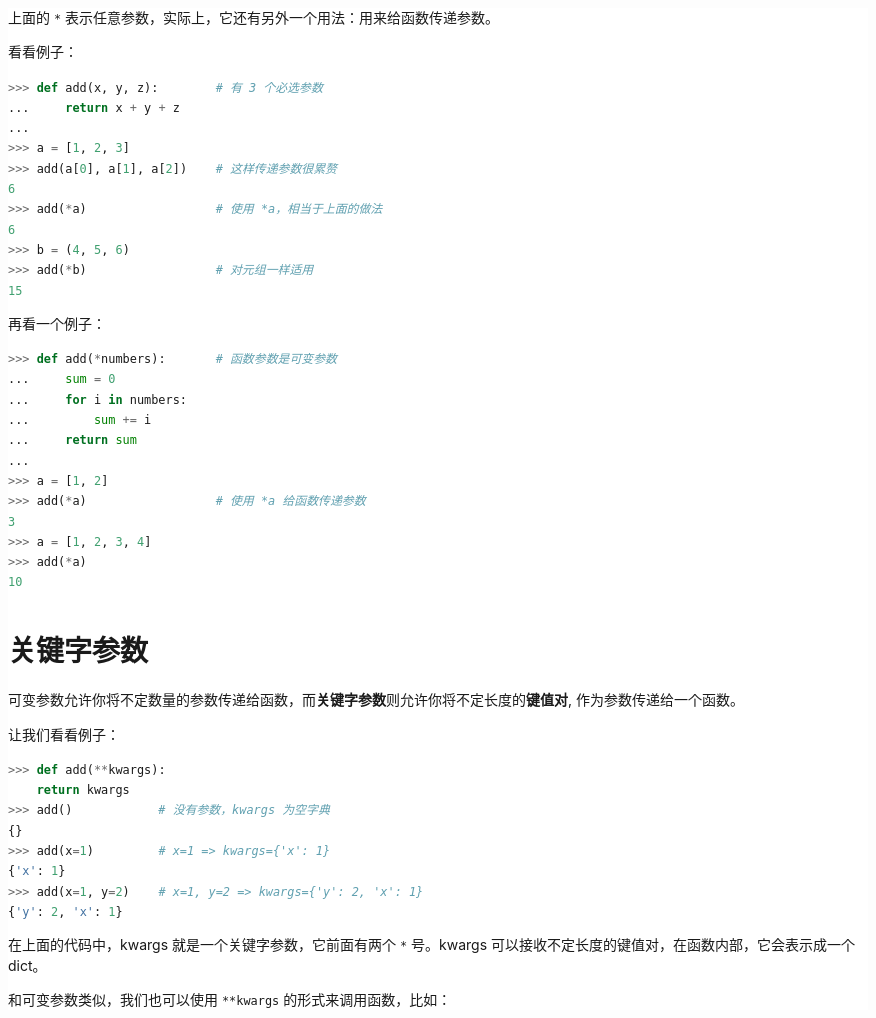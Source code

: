 上面的 `*` 表示任意参数，实际上，它还有另外一个用法：用来给函数传递参数。

看看例子：

```python
>>> def add(x, y, z):        # 有 3 个必选参数
... 	return x + y + z
...
>>> a = [1, 2, 3]
>>> add(a[0], a[1], a[2])    # 这样传递参数很累赘
6
>>> add(*a)                  # 使用 *a，相当于上面的做法
6
>>> b = (4, 5, 6)
>>> add(*b)                  # 对元组一样适用
15
```

再看一个例子：

```python
>>> def add(*numbers):       # 函数参数是可变参数
... 	sum = 0
... 	for i in numbers:
... 	    sum += i
... 	return sum
...
>>> a = [1, 2]
>>> add(*a)                  # 使用 *a 给函数传递参数
3
>>> a = [1, 2, 3, 4]
>>> add(*a)
10
```

# 关键字参数

可变参数允许你将不定数量的参数传递给函数，而**关键字参数**则允许你将不定长度的**键值对**, 作为参数传递给一个函数。

让我们看看例子：

```python
>>> def add(**kwargs):
    return kwargs
>>> add()            # 没有参数，kwargs 为空字典
{}
>>> add(x=1)         # x=1 => kwargs={'x': 1}
{'x': 1}
>>> add(x=1, y=2)    # x=1, y=2 => kwargs={'y': 2, 'x': 1}
{'y': 2, 'x': 1}
```

在上面的代码中，kwargs 就是一个关键字参数，它前面有两个 `*` 号。kwargs 可以接收不定长度的键值对，在函数内部，它会表示成一个 dict。

和可变参数类似，我们也可以使用 `**kwargs` 的形式来调用函数，比如：
